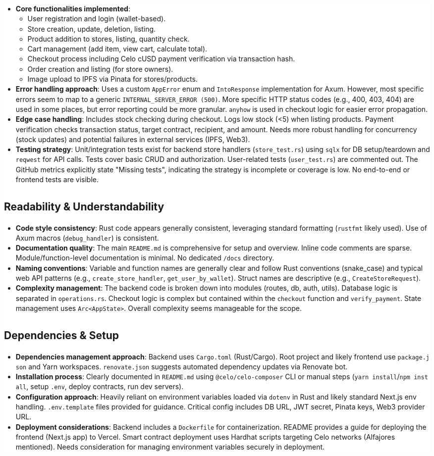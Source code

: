 *   **Core functionalities implemented**:
    *   User registration and login (wallet-based).
    *   Store creation, update, deletion, listing.
    *   Product addition to stores, listing, quantity check.
    *   Cart management (add item, view cart, calculate total).
    *   Checkout process including Celo cUSD payment verification via transaction hash.
    *   Order creation and listing (for store owners).
    *   Image upload to IPFS via Pinata for stores/products.
*   **Error handling approach**: Uses a custom `AppError` enum and `IntoResponse` implementation for Axum. However, most specific errors seem to map to a generic `INTERNAL_SERVER_ERROR (500)`. More specific HTTP status codes (e.g., 400, 403, 404) are used in some places, but error reporting could be more granular. `anyhow` is used in checkout logic for easier error propagation.
*   **Edge case handling**: Includes stock checking during checkout. Logs low stock (<5) when listing products. Payment verification checks transaction status, target contract, recipient, and amount. Needs more robust handling for concurrency (stock updates) and potential failures in external services (IPFS, Web3).
*   **Testing strategy**: Unit/integration tests exist for backend store handlers (`store_test.rs`) using `sqlx` for DB setup/teardown and `reqwest` for API calls. Tests cover basic CRUD and authorization. User-related tests (`user_test.rs`) are commented out. The GitHub metrics explicitly state "Missing tests", indicating the strategy is incomplete or coverage is low. No end-to-end or frontend tests are visible.

## Readability & Understandability

*   **Code style consistency**: Rust code appears generally consistent, leveraging standard formatting (`rustfmt` likely used). Use of Axum macros (`debug_handler`) is consistent.
*   **Documentation quality**: The main `README.md` is comprehensive for setup and overview. Inline code comments are sparse. Module/function-level documentation is minimal. No dedicated `/docs` directory.
*   **Naming conventions**: Variable and function names are generally clear and follow Rust conventions (snake_case) and typical web API patterns (e.g., `create_store_handler`, `get_user_by_wallet`). Struct names are descriptive (e.g., `CreateStoreRequest`).
*   **Complexity management**: The backend code is broken down into modules (routes, db, auth, utils). Database logic is separated in `operations.rs`. Checkout logic is complex but contained within the `checkout` function and `verify_payment`. State management uses `Arc<AppState>`. Overall complexity seems manageable for the scope.

## Dependencies & Setup

*   **Dependencies management approach**: Backend uses `Cargo.toml` (Rust/Cargo). Root project and likely frontend use `package.json` and Yarn workspaces. `renovate.json` suggests automated dependency updates via Renovate bot.
*   **Installation process**: Clearly documented in `README.md` using `@celo/celo-composer` CLI or manual steps (`yarn install`/`npm install`, setup `.env`, deploy contracts, run dev servers).
*   **Configuration approach**: Heavily reliant on environment variables loaded via `dotenv` in Rust and likely standard Next.js env handling. `.env.template` files provided for guidance. Critical config includes DB URL, JWT secret, Pinata keys, Web3 provider URL.
*   **Deployment considerations**: Backend includes a `Dockerfile` for containerization. README provides a guide for deploying the frontend (Next.js app) to Vercel. Smart contract deployment uses Hardhat scripts targeting Celo networks (Alfajores mentioned). Needs consideration for managing environment variables securely in deployment.
